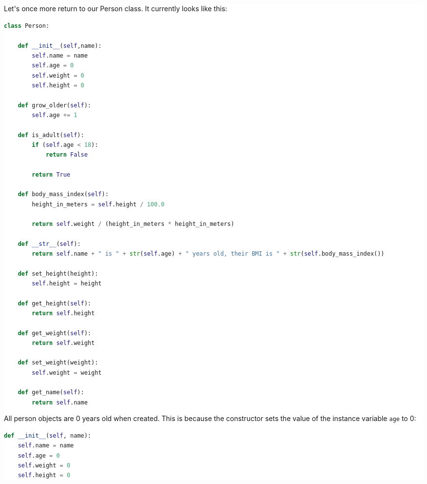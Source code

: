 Let's once more return to our Person class. It currently looks like this:

```python
class Person:

    def __init__(self,name):
        self.name = name
        self.age = 0
        self.weight = 0
        self.height = 0

    def grow_older(self):
        self.age += 1

    def is_adult(self):
        if (self.age < 18):
            return False

        return True

    def body_mass_index(self):
        height_in_meters = self.height / 100.0

        return self.weight / (height_in_meters * height_in_meters)

    def __str__(self):
        return self.name + " is " + str(self.age) + " years old, their BMI is " + str(self.body_mass_index())

    def set_height(height):
        self.height = height

    def get_height(self):
        return self.height

    def get_weight(self):
        return self.weight

    def set_weight(weight):
        self.weight = weight

    def get_name(self):
        return self.name
```

All person objects are 0 years old when created. This is because the constructor sets the value of the instance variable `age` to 0:

```python
def __init__(self, name):
    self.name = name
    self.age = 0
    self.weight = 0
    self.height = 0
```
